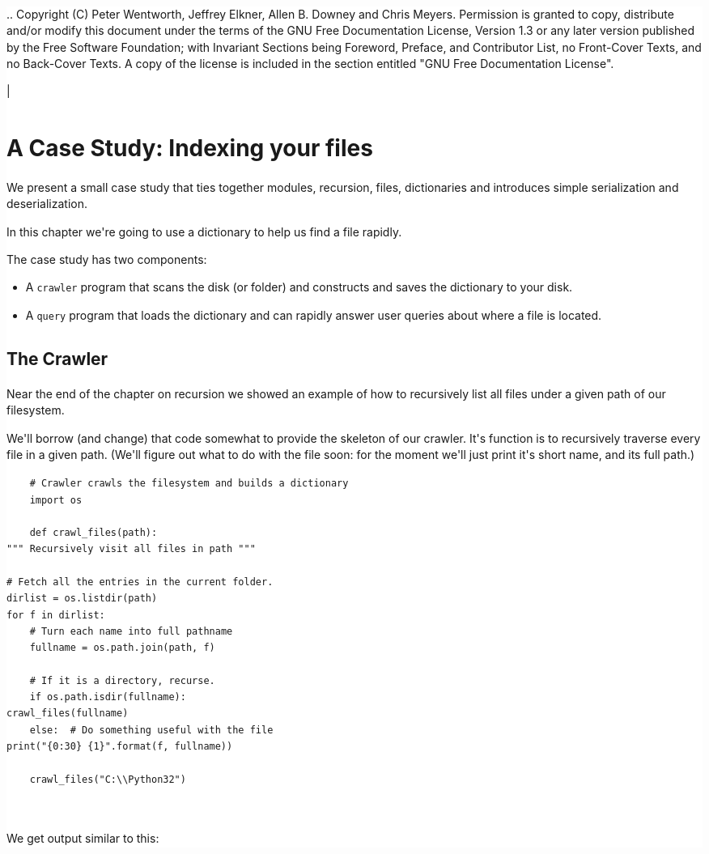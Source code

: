 ..  Copyright (C)  Peter Wentworth, Jeffrey Elkner, Allen B. Downey and Chris Meyers.
    Permission is granted to copy, distribute and/or modify this document
    under the terms of the GNU Free Documentation License, Version 1.3
    or any later version published by the Free Software Foundation;
    with Invariant Sections being Foreword, Preface, and Contributor List, no
    Front-Cover Texts, and no Back-Cover Texts.  A copy of the license is
    included in the section entitled "GNU Free Documentation License".


|          
    
A Case Study: Indexing your files
=================================


 

We present a small case study that ties together modules, recursion,
files, dictionaries and introduces simple serialization and deserialization.


In this chapter we're going to use a dictionary to help us find a
file rapidly.  

The case study has two components: 

* A `crawler` program that scans the disk (or folder) 
  and constructs and saves the dictionary to your disk.  

* A `query` program that loads the dictionary and can rapidly answer
  user queries about where a file is located.
  
  
The Crawler
-----------

Near the end of the chapter on recursion we showed an example of
how to recursively list all files under a given path of our filesystem.

We'll borrow (and change) that code somewhat to provide the skeleton of
our crawler.  It's function is to recursively traverse every file in
a given path.  (We'll figure out what to do with the file soon: for
the moment we'll just print it's short name, and its full path.)


~~~~~~~~~~~~~~~~~~~~~~~~~~~~{.python .numberLines}
    # Crawler crawls the filesystem and builds a dictionary
    import os

    def crawl_files(path):
""" Recursively visit all files in path """

# Fetch all the entries in the current folder.
dirlist = os.listdir(path)
for f in dirlist:
    # Turn each name into full pathname
    fullname = os.path.join(path, f)  

    # If it is a directory, recurse.
    if os.path.isdir(fullname):       
crawl_files(fullname)
    else:  # Do something useful with the file
print("{0:30} {1}".format(f, fullname))

    crawl_files("C:\\Python32")

    

~~~~~~~~~~~~~~~~~~~~~~~~~~~~~~~~~~~~~~~~~~~~~~
We get output similar to this:
